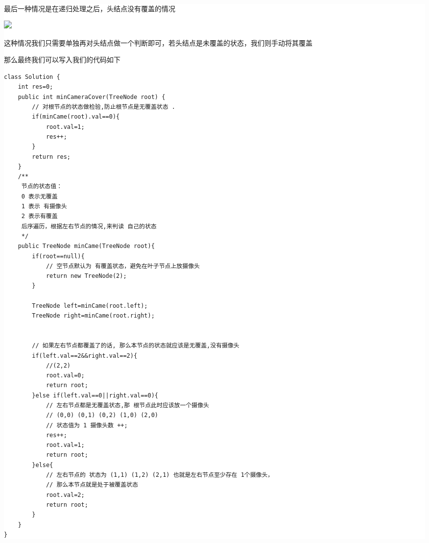 最后一种情况是在递归处理之后，头结点没有覆盖的情况

![](https://rolin-typora.oss-cn-guangzhou.aliyuncs.com/WEBRESOURCEbe9c37d9ee190e59fad00a283af08944.gif)

这种情况我们只需要单独再对头结点做一个判断即可，若头结点是未覆盖的状态，我们则手动将其覆盖

那么最终我们可以写入我们的代码如下

```
class Solution {
    int res=0;
    public int minCameraCover(TreeNode root) {
        // 对根节点的状态做检验,防止根节点是无覆盖状态 .
        if(minCame(root).val==0){
            root.val=1;
            res++;
        }
        return res;
    }
    /**
     节点的状态值：
     0 表示无覆盖
     1 表示 有摄像头
     2 表示有覆盖
     后序遍历，根据左右节点的情况,来判读 自己的状态
     */
    public TreeNode minCame(TreeNode root){
        if(root==null){
            // 空节点默认为 有覆盖状态，避免在叶子节点上放摄像头
            return new TreeNode(2);
        }

        TreeNode left=minCame(root.left);
        TreeNode right=minCame(root.right);


        // 如果左右节点都覆盖了的话, 那么本节点的状态就应该是无覆盖,没有摄像头
        if(left.val==2&&right.val==2){
            //(2,2)
            root.val=0;
            return root;
        }else if(left.val==0||right.val==0){
            // 左右节点都是无覆盖状态,那 根节点此时应该放一个摄像头
            // (0,0) (0,1) (0,2) (1,0) (2,0)
            // 状态值为 1 摄像头数 ++;
            res++;
            root.val=1;
            return root;
        }else{
            // 左右节点的 状态为 (1,1) (1,2) (2,1) 也就是左右节点至少存在 1个摄像头，
            // 那么本节点就是处于被覆盖状态
            root.val=2;
            return root;
        }
    }
}
```
